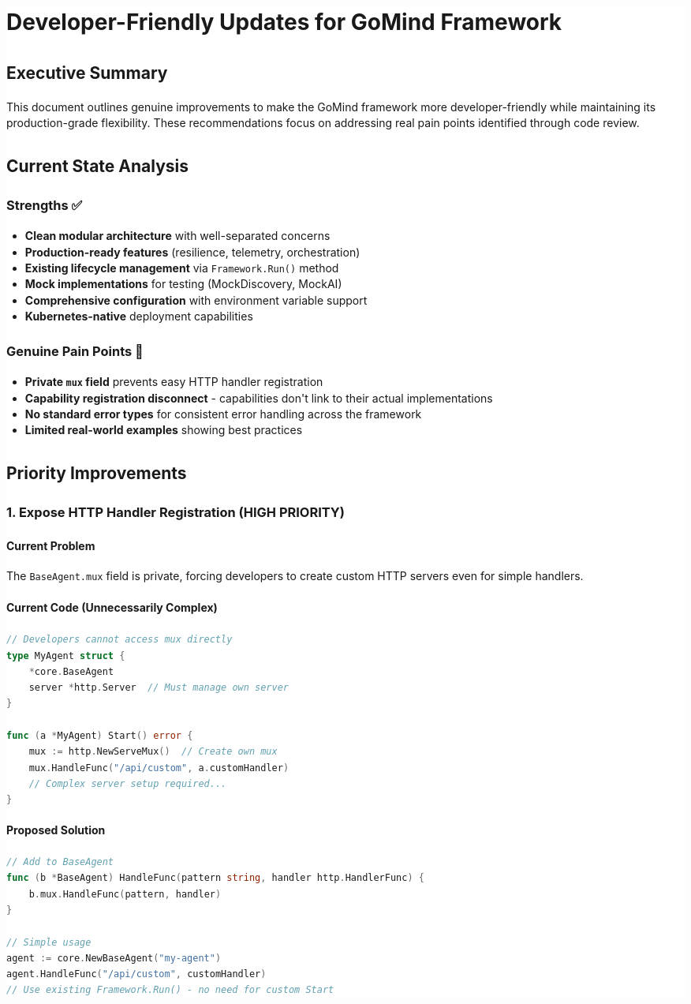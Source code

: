 # Developer-Friendly Updates for GoMind Framework

## Executive Summary

This document outlines genuine improvements to make the GoMind framework more developer-friendly while maintaining its production-grade flexibility. These recommendations focus on addressing real pain points identified through code review.

## Current State Analysis

### Strengths ✅
- **Clean modular architecture** with well-separated concerns
- **Production-ready features** (resilience, telemetry, orchestration)
- **Existing lifecycle management** via `Framework.Run()` method
- **Mock implementations** for testing (MockDiscovery, MockAI)
- **Comprehensive configuration** with environment variable support
- **Kubernetes-native** deployment capabilities

### Genuine Pain Points 🔴
- **Private `mux` field** prevents easy HTTP handler registration
- **Capability registration disconnect** - capabilities don't link to their actual implementations
- **No standard error types** for consistent error handling across the framework
- **Limited real-world examples** showing best practices

## Priority Improvements

### 1. Expose HTTP Handler Registration (HIGH PRIORITY)

#### Current Problem
The `BaseAgent.mux` field is private, forcing developers to create custom HTTP servers even for simple handlers.

#### Current Code (Unnecessarily Complex)
```go
// Developers cannot access mux directly
type MyAgent struct {
    *core.BaseAgent
    server *http.Server  // Must manage own server
}

func (a *MyAgent) Start() error {
    mux := http.NewServeMux()  // Create own mux
    mux.HandleFunc("/api/custom", a.customHandler)
    // Complex server setup required...
}
```

#### Proposed Solution
```go
// Add to BaseAgent
func (b *BaseAgent) HandleFunc(pattern string, handler http.HandlerFunc) {
    b.mux.HandleFunc(pattern, handler)
}

// Simple usage
agent := core.NewBaseAgent("my-agent")
agent.HandleFunc("/api/custom", customHandler)
// Use existing Framework.Run() - no need for custom Start
```
